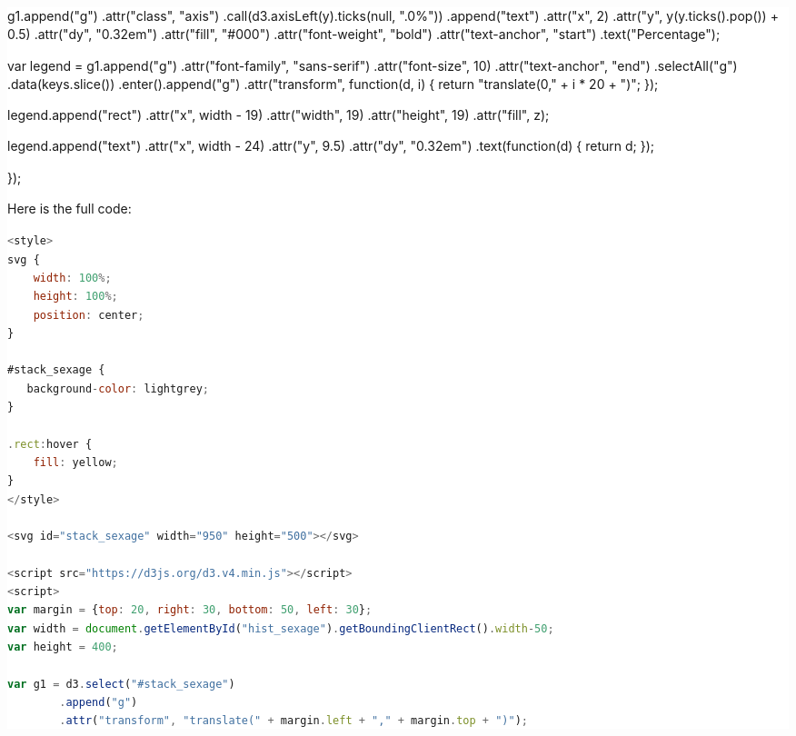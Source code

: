   g1.append("g")
    .attr("class", "axis")
    .call(d3.axisLeft(y).ticks(null, ".0%"))
    .append("text")
    .attr("x", 2)
    .attr("y", y(y.ticks().pop()) + 0.5)
    .attr("dy", "0.32em")
    .attr("fill", "#000")
    .attr("font-weight", "bold")
    .attr("text-anchor", "start")
    .text("Percentage");

  var legend = g1.append("g")
      .attr("font-family", "sans-serif")
      .attr("font-size", 10)
      .attr("text-anchor", "end")
      .selectAll("g")
      .data(keys.slice())
      .enter().append("g")
      .attr("transform", function(d, i) { return "translate(0," + i * 20 + ")"; });
      
  legend.append("rect")
      .attr("x", width - 19)
      .attr("width", 19)
      .attr("height", 19)
      .attr("fill", z);

  legend.append("text")
      .attr("x", width - 24)
      .attr("y", 9.5)
      .attr("dy", "0.32em")
      .text(function(d) { return d; });

});
</script>  

Here is the full code:  

```javascript  
<style>
svg {
    width: 100%;
    height: 100%;
    position: center;
}

#stack_sexage {
   background-color: lightgrey;
}

.rect:hover {
    fill: yellow;
}
</style>

<svg id="stack_sexage" width="950" height="500"></svg>

<script src="https://d3js.org/d3.v4.min.js"></script>
<script>
var margin = {top: 20, right: 30, bottom: 50, left: 30};
var width = document.getElementById("hist_sexage").getBoundingClientRect().width-50;
var height = 400;

var g1 = d3.select("#stack_sexage")
        .append("g")
        .attr("transform", "translate(" + margin.left + "," + margin.top + ")");
```
